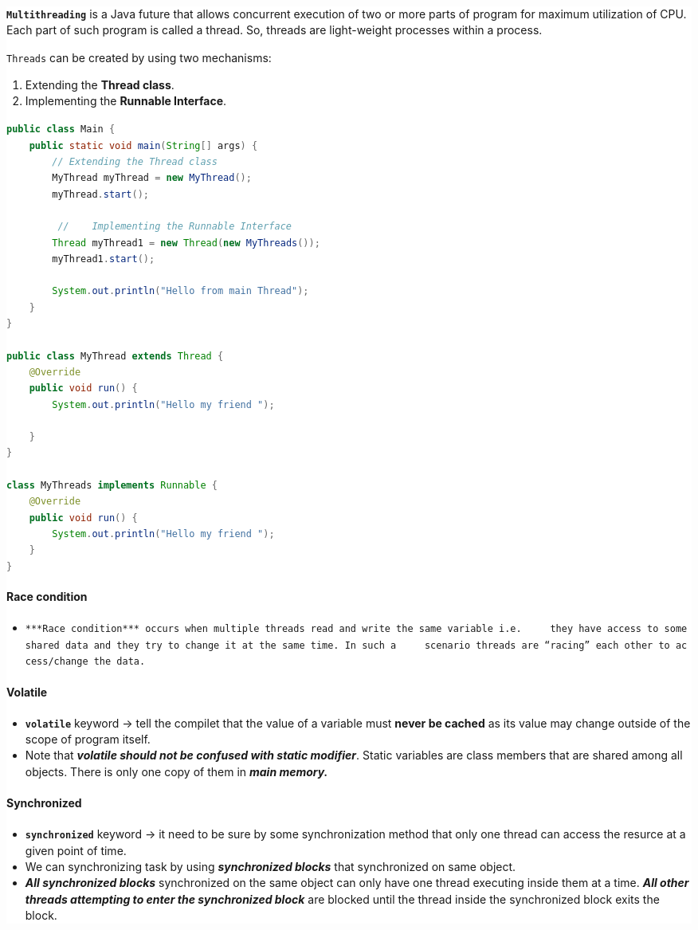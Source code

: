 **`Multithreading`** is a Java future that allows concurrent execution of two or more parts of program for maximum utilization of CPU. Each part of such program is called a thread. So, threads are light-weight processes within a process.

`Threads` can be created by using two mechanisms:

1. Extending the **Thread class**.
2. Implementing the **Runnable Interface**.

```java
public class Main {
    public static void main(String[] args) {
        // Extending the Thread class
        MyThread myThread = new MyThread();
        myThread.start();

         //    Implementing the Runnable Interface 
        Thread myThread1 = new Thread(new MyThreads());
        myThread1.start();
        
        System.out.println("Hello from main Thread");
    }
}

public class MyThread extends Thread {
    @Override
    public void run() {
        System.out.println("Hello my friend ");

    }
}

class MyThreads implements Runnable {
    @Override
    public void run() {
        System.out.println("Hello my friend ");
    }
}
``` 
#### Race condition

*     ***Race condition*** occurs when multiple threads read and write the same variable i.e.     they have access to some shared data and they try to change it at the same time. In such a     scenario threads are “racing” each other to access/change the data.

#### Volatile
* **`volatile`** keyword -> tell the compilet that the value of a variable must **never be cached** as its value may change outside of the scope of program itself.
* Note that ***volatile should not be confused with static modifier***. Static variables are class members that are shared among all objects. There is only one copy of them in ***main memory.***

#### Synchronized
* **`synchronized`** keyword -> it need to be sure by some synchronization method that only one thread can access the resurce at a given point of time.
* We can synchronizing task by using ***synchronized blocks*** that synchronized on same object.
*  ***All synchronized blocks*** synchronized on the same object can only have one thread executing inside them at a time. ***All other threads attempting to enter the synchronized block*** are blocked until the thread inside the synchronized block exits the block.
